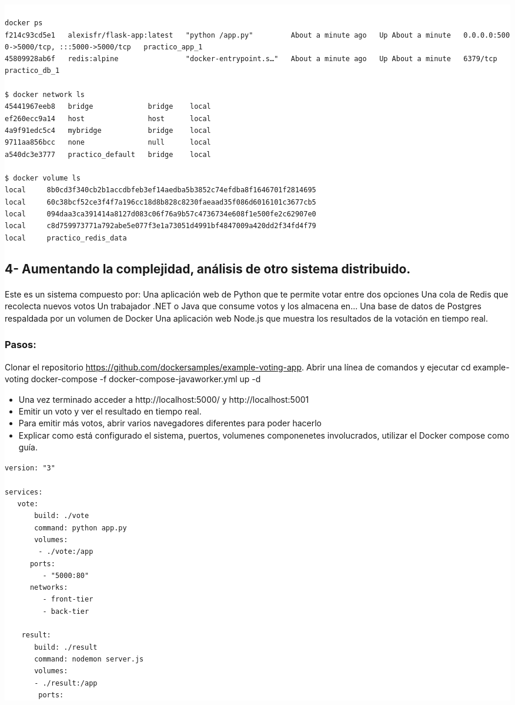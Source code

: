 
``` 

docker ps
f214c93cd5e1   alexisfr/flask-app:latest   "python /app.py"         About a minute ago   Up About a minute   0.0.0.0:5000->5000/tcp, :::5000->5000/tcp   practico_app_1
45809928ab6f   redis:alpine                "docker-entrypoint.s…"   About a minute ago   Up About a minute   6379/tcp                                    practico_db_1

$ docker network ls
45441967eeb8   bridge             bridge    local
ef260ecc9a14   host               host      local
4a9f91edc5c4   mybridge           bridge    local
9711aa856bcc   none               null      local
a540dc3e3777   practico_default   bridge    local

$ docker volume ls
local     8b0cd3f340cb2b1accdbfeb3ef14aedba5b3852c74efdba8f1646701f2814695
local     60c38bcf52ce3f4f7a196cc18d8b828c8230faeaad35f086d6016101c3677cb5
local     094daa3ca391414a8127d083c06f76a9b57c4736734e608f1e500fe2c62907e0
local     c8d759973771a792abe5e077f3e1a73051d4991bf4847009a420dd2f34fd4f79
local     practico_redis_data
``` 
## 4- Aumentando la complejidad, análisis de otro sistema distribuido.
Este es un sistema compuesto por:
Una aplicación web de Python que te permite votar entre dos opciones
Una cola de Redis que recolecta nuevos votos
Un trabajador .NET o Java que consume votos y los almacena en...
Una base de datos de Postgres respaldada por un volumen de Docker
Una aplicación web Node.js que muestra los resultados de la votación en tiempo real.

### Pasos:
Clonar el repositorio https://github.com/dockersamples/example-voting-app. Abrir una línea de comandos y ejecutar
cd example-voting
docker-compose -f docker-compose-javaworker.yml up -d
- Una vez terminado acceder a http://localhost:5000/ y http://localhost:5001
- Emitir un voto y ver el resultado en tiempo real.
- Para emitir más votos, abrir varios navegadores diferentes para poder hacerlo
- Explicar como está configurado el sistema, puertos, volumenes componenetes involucrados, utilizar el Docker compose como guía.
``` 
version: "3"

services:
   vote:
       build: ./vote
       command: python app.py
       volumes:
        - ./vote:/app
      ports:
         - "5000:80"
      networks:
         - front-tier
         - back-tier

    result:
       build: ./result
       command: nodemon server.js
       volumes:
       - ./result:/app
        ports:
```